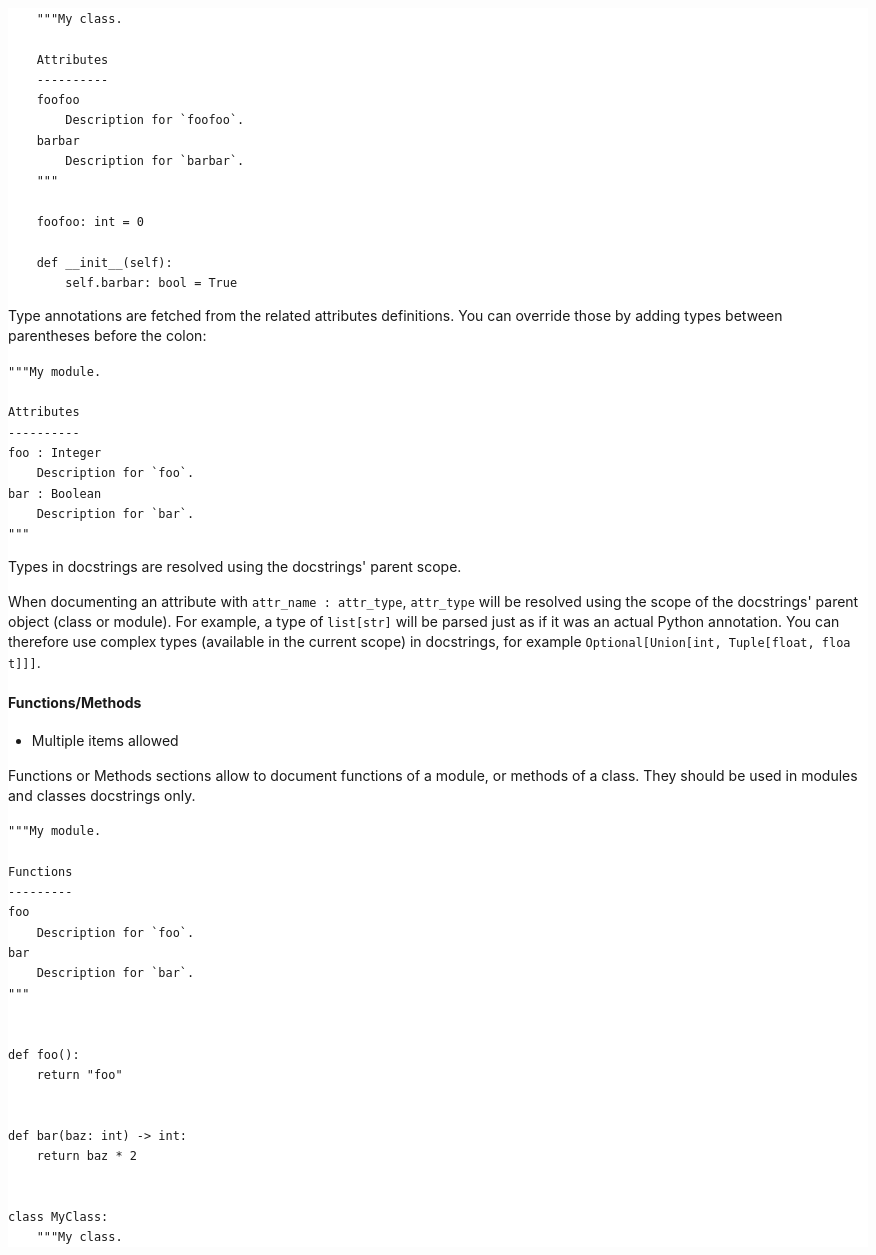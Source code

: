 ```
    """My class.

    Attributes
    ----------
    foofoo
        Description for `foofoo`.
    barbar
        Description for `barbar`.
    """

    foofoo: int = 0

    def __init__(self):
        self.barbar: bool = True
```

Type annotations are fetched from the related attributes definitions. You can override those by adding types between parentheses before the colon:

```
"""My module.

Attributes
----------
foo : Integer
    Description for `foo`.
bar : Boolean
    Description for `bar`.
"""
```

Types in docstrings are resolved using the docstrings' parent scope.

When documenting an attribute with `attr_name : attr_type`, `attr_type` will be resolved using the scope of the docstrings' parent object (class or module). For example, a type of `list[str]` will be parsed just as if it was an actual Python annotation. You can therefore use complex types (available in the current scope) in docstrings, for example `Optional[Union[int, Tuple[float, float]]]`.

#### Functions/Methods

- Multiple items allowed

Functions or Methods sections allow to document functions of a module, or methods of a class. They should be used in modules and classes docstrings only.

```
"""My module.

Functions
---------
foo
    Description for `foo`.
bar
    Description for `bar`.
"""


def foo():
    return "foo"


def bar(baz: int) -> int:
    return baz * 2


class MyClass:
    """My class.
```